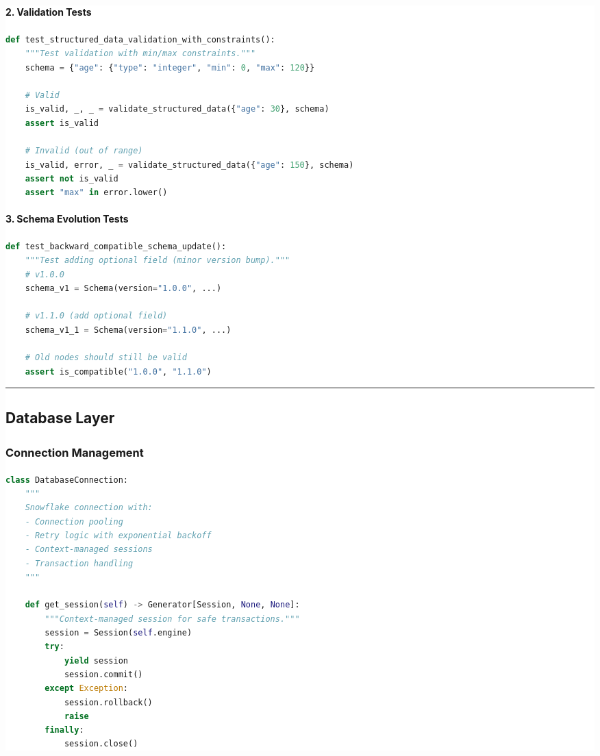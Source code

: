 #### 2. **Validation Tests**
```python
def test_structured_data_validation_with_constraints():
    """Test validation with min/max constraints."""
    schema = {"age": {"type": "integer", "min": 0, "max": 120}}
    
    # Valid
    is_valid, _, _ = validate_structured_data({"age": 30}, schema)
    assert is_valid
    
    # Invalid (out of range)
    is_valid, error, _ = validate_structured_data({"age": 150}, schema)
    assert not is_valid
    assert "max" in error.lower()
```

#### 3. **Schema Evolution Tests**
```python
def test_backward_compatible_schema_update():
    """Test adding optional field (minor version bump)."""
    # v1.0.0
    schema_v1 = Schema(version="1.0.0", ...)
    
    # v1.1.0 (add optional field)
    schema_v1_1 = Schema(version="1.1.0", ...)
    
    # Old nodes should still be valid
    assert is_compatible("1.0.0", "1.1.0")
```

---

## Database Layer

### Connection Management

```python
class DatabaseConnection:
    """
    Snowflake connection with:
    - Connection pooling
    - Retry logic with exponential backoff
    - Context-managed sessions
    - Transaction handling
    """
    
    def get_session(self) -> Generator[Session, None, None]:
        """Context-managed session for safe transactions."""
        session = Session(self.engine)
        try:
            yield session
            session.commit()
        except Exception:
            session.rollback()
            raise
        finally:
            session.close()
```
